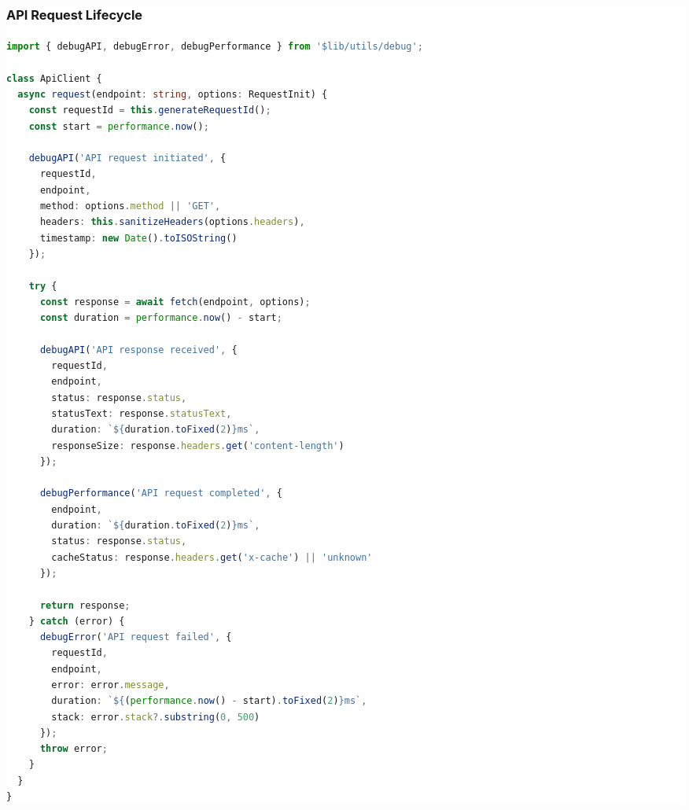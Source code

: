 ### API Request Lifecycle

```typescript
import { debugAPI, debugError, debugPerformance } from '$lib/utils/debug';

class ApiClient {
  async request(endpoint: string, options: RequestInit) {
    const requestId = this.generateRequestId();
    const start = performance.now();
    
    debugAPI('API request initiated', {
      requestId,
      endpoint,
      method: options.method || 'GET',
      headers: this.sanitizeHeaders(options.headers),
      timestamp: new Date().toISOString()
    });
    
    try {
      const response = await fetch(endpoint, options);
      const duration = performance.now() - start;
      
      debugAPI('API response received', {
        requestId,
        endpoint,
        status: response.status,
        statusText: response.statusText,
        duration: `${duration.toFixed(2)}ms`,
        responseSize: response.headers.get('content-length')
      });
      
      debugPerformance('API request completed', {
        endpoint,
        duration: `${duration.toFixed(2)}ms`,
        status: response.status,
        cacheStatus: response.headers.get('x-cache') || 'unknown'
      });
      
      return response;
    } catch (error) {
      debugError('API request failed', {
        requestId,
        endpoint,
        error: error.message,
        duration: `${(performance.now() - start).toFixed(2)}ms`,
        stack: error.stack?.substring(0, 500)
      });
      throw error;
    }
  }
}
```
